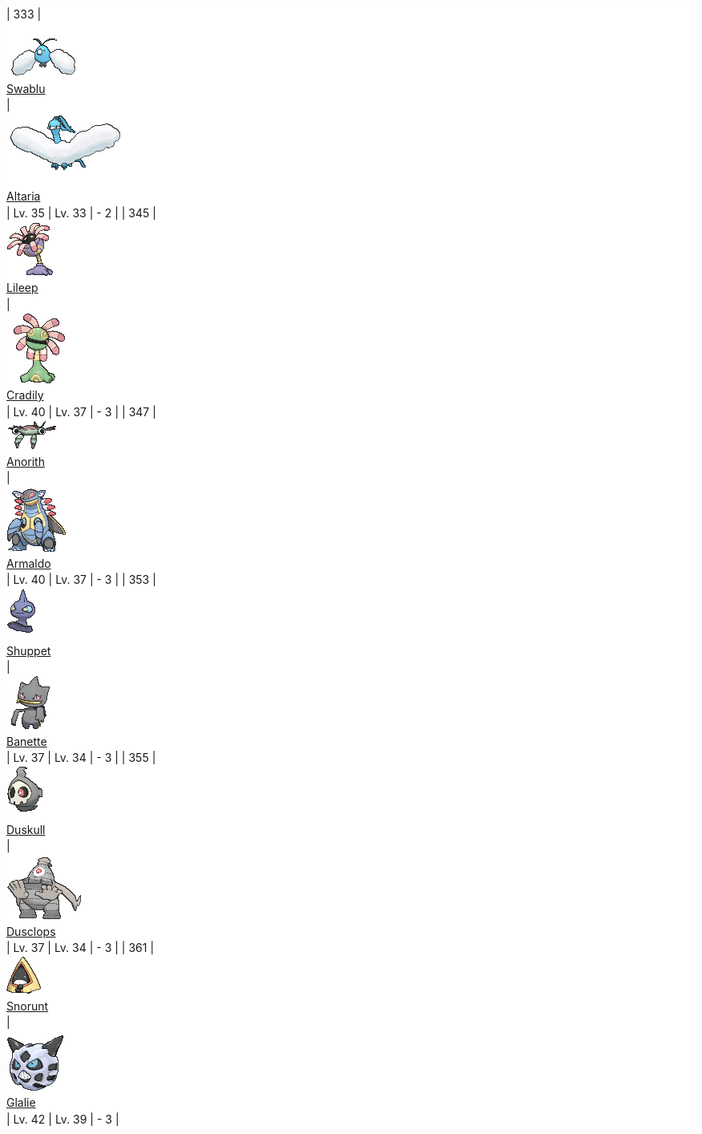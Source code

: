 | 333 | <div class="sprite-cell">![Swablu](../assets/sprites/swablu/front.gif "Swablu: Swablu loves to make things clean. If it spots something dirty, it will wipe and polish it with its cottony wings. If its wings become dirty, this Pokémon finds a stream and showers itself.")<br>[Swablu](../pokemon/swablu.md/)</div> | <div class="sprite-cell">![Altaria](../assets/sprites/altaria/front.gif "Altaria: Altaria sings in a gorgeous soprano. Its wings are like cotton clouds. This Pokémon catches updrafts with its buoyant wings and soars way up into the wild blue yonder.")<br>[Altaria](../pokemon/altaria.md/)</div> | Lv. 35 | Lv. 33 | - 2 |
| 345 | <div class="sprite-cell">![Lileep](../assets/sprites/lileep/front.gif "Lileep: Lileep is an ancient Pokémon that was regenerated from a fossil. It remains permanently anchored to a rock. From its immobile perch, this Pokémon intently scans for prey with its two eyes.")<br>[Lileep](../pokemon/lileep.md/)</div> | <div class="sprite-cell">![Cradily](../assets/sprites/cradily/front.gif "Cradily: Cradily’s body serves as an anchor, preventing it from being washed away in rough seas. This Pokémon secretes a strong digestive fluid from its tentacles.")<br>[Cradily](../pokemon/cradily.md/)</div> | Lv. 40 | Lv. 37 | - 3 |
| 347 | <div class="sprite-cell">![Anorith](../assets/sprites/anorith/front.gif "Anorith: Anorith is said to be a type of Pokémon predecessor, with eight wings at the sides of its body. This Pokémon swam in the primordial sea by undulating these eight wings.")<br>[Anorith](../pokemon/anorith.md/)</div> | <div class="sprite-cell">![Armaldo](../assets/sprites/armaldo/front.gif "Armaldo: Armaldo is a Pokémon species that became extinct in prehistoric times. This Pokémon is said to have walked on its hind legs, which would have been more convenient for life on land.")<br>[Armaldo](../pokemon/armaldo.md/)</div> | Lv. 40 | Lv. 37 | - 3 |
| 353 | <div class="sprite-cell">![Shuppet](../assets/sprites/shuppet/front.gif "Shuppet: Shuppet grows by feeding on dark emotions, such as vengefulness and envy, in the hearts of people. It roams through cities in search of grudges that taint people.")<br>[Shuppet](../pokemon/shuppet.md/)</div> | <div class="sprite-cell">![Banette](../assets/sprites/banette/front.gif "Banette: A cursed energy permeated the stuffing of a discarded and forgotten plush doll, giving it new life as Banette. The Pokémon’s energy would escape if it were to ever open its mouth.")<br>[Banette](../pokemon/banette.md/)</div> | Lv. 37 | Lv. 34 | - 3 |
| 355 | <div class="sprite-cell">![Duskull](../assets/sprites/duskull/front.gif "Duskull: Duskull wanders lost among the deep darkness of midnight. There is an oft-told admonishment given to misbehaving children that this Pokémon will spirit away bad children who earn scoldings from their mothers.")<br>[Duskull](../pokemon/duskull.md/)</div> | <div class="sprite-cell">![Dusclops](../assets/sprites/dusclops/front.gif "Dusclops: Dusclops absorbs anything, however large the object may be. This Pokémon hypnotizes its foe by waving its hands in a macabre manner and by bringing its single eye to bear. The hypnotized foe is made to do Dusclops’s bidding.")<br>[Dusclops](../pokemon/dusclops.md/)</div> | Lv. 37 | Lv. 34 | - 3 |
| 361 | <div class="sprite-cell">![Snorunt](../assets/sprites/snorunt/front.gif "Snorunt: Snorunt survives by eating only snow and ice. Old folklore claims that a house visited by this Pokémon is sure to prosper for many generations to come.")<br>[Snorunt](../pokemon/snorunt.md/)</div> | <div class="sprite-cell">![Glalie](../assets/sprites/glalie/front.gif "Glalie: Glalie has the ability to freely control ice. For example, it can instantly freeze its prey solid. After immobilizing its prey in ice, this Pokémon enjoys eating it in leisurely fashion.")<br>[Glalie](../pokemon/glalie.md/)</div> | Lv. 42 | Lv. 39 | - 3 |